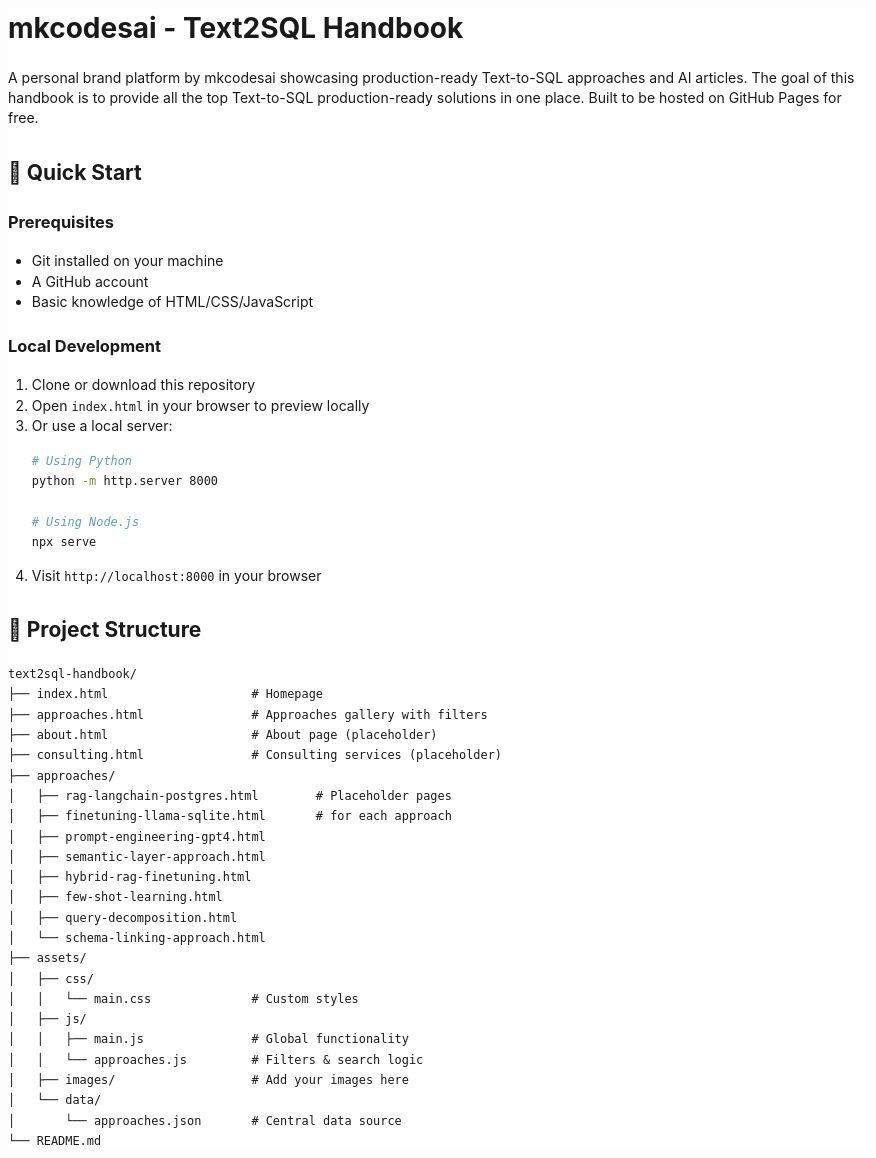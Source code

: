 # mkcodesai - Text2SQL Handbook

A personal brand platform by mkcodesai showcasing production-ready Text-to-SQL approaches and AI articles. The goal of this handbook is to provide all the top Text-to-SQL production-ready solutions in one place. Built to be hosted on GitHub Pages for free.

## 🚀 Quick Start

### Prerequisites
- Git installed on your machine
- A GitHub account
- Basic knowledge of HTML/CSS/JavaScript

### Local Development

1. Clone or download this repository
2. Open `index.html` in your browser to preview locally
3. Or use a local server:
   ```bash
   # Using Python
   python -m http.server 8000

   # Using Node.js
   npx serve
   ```
4. Visit `http://localhost:8000` in your browser

## 📁 Project Structure

```
text2sql-handbook/
├── index.html                    # Homepage
├── approaches.html               # Approaches gallery with filters
├── about.html                    # About page (placeholder)
├── consulting.html               # Consulting services (placeholder)
├── approaches/
│   ├── rag-langchain-postgres.html        # Placeholder pages
│   ├── finetuning-llama-sqlite.html       # for each approach
│   ├── prompt-engineering-gpt4.html
│   ├── semantic-layer-approach.html
│   ├── hybrid-rag-finetuning.html
│   ├── few-shot-learning.html
│   ├── query-decomposition.html
│   └── schema-linking-approach.html
├── assets/
│   ├── css/
│   │   └── main.css              # Custom styles
│   ├── js/
│   │   ├── main.js               # Global functionality
│   │   └── approaches.js         # Filters & search logic
│   ├── images/                   # Add your images here
│   └── data/
│       └── approaches.json       # Central data source
└── README.md
```
